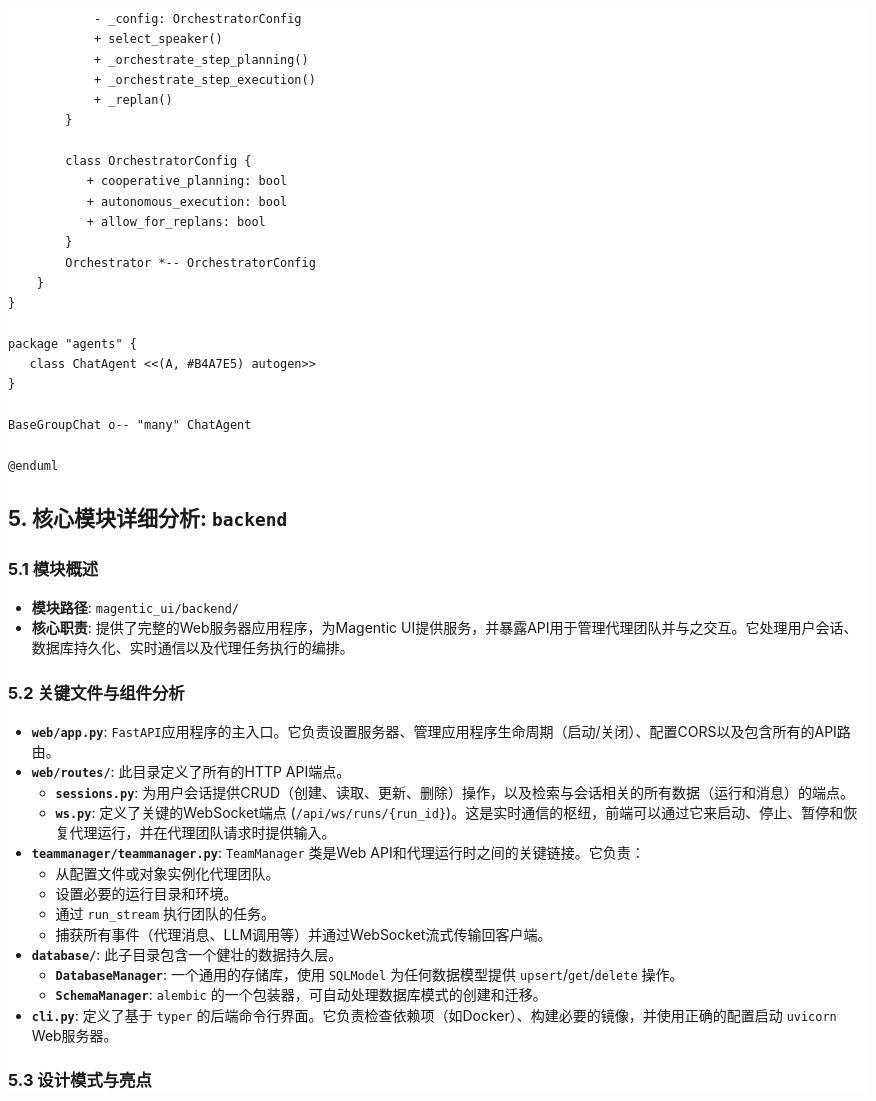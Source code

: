 ```plantuml
            - _config: OrchestratorConfig
            + select_speaker()
            + _orchestrate_step_planning()
            + _orchestrate_step_execution()
            + _replan()
        }

        class OrchestratorConfig {
           + cooperative_planning: bool
           + autonomous_execution: bool
           + allow_for_replans: bool
        }
        Orchestrator *-- OrchestratorConfig
    }
}

package "agents" {
   class ChatAgent <<(A, #B4A7E5) autogen>>
}

BaseGroupChat o-- "many" ChatAgent

@enduml
```

## 5. 核心模块详细分析: `backend`

### 5.1 模块概述

- **模块路径**: `magentic_ui/backend/`
- **核心职责**: 提供了完整的Web服务器应用程序，为Magentic UI提供服务，并暴露API用于管理代理团队并与之交互。它处理用户会话、数据库持久化、实时通信以及代理任务执行的编排。

### 5.2 关键文件与组件分析

- **`web/app.py`**: `FastAPI`应用程序的主入口。它负责设置服务器、管理应用程序生命周期（启动/关闭）、配置CORS以及包含所有的API路由。
- **`web/routes/`**: 此目录定义了所有的HTTP API端点。
  - **`sessions.py`**: 为用户会话提供CRUD（创建、读取、更新、删除）操作，以及检索与会话相关的所有数据（运行和消息）的端点。
  - **`ws.py`**: 定义了关键的WebSocket端点 (`/api/ws/runs/{run_id}`)。这是实时通信的枢纽，前端可以通过它来启动、停止、暂停和恢复代理运行，并在代理团队请求时提供输入。
- **`teammanager/teammanager.py`**: `TeamManager` 类是Web API和代理运行时之间的关键链接。它负责：
  - 从配置文件或对象实例化代理团队。
  - 设置必要的运行目录和环境。
  - 通过 `run_stream` 执行团队的任务。
  - 捕获所有事件（代理消息、LLM调用等）并通过WebSocket流式传输回客户端。
- **`database/`**: 此子目录包含一个健壮的数据持久层。
  - **`DatabaseManager`**: 一个通用的存储库，使用 `SQLModel` 为任何数据模型提供 `upsert`/`get`/`delete` 操作。
  - **`SchemaManager`**: `alembic` 的一个包装器，可自动处理数据库模式的创建和迁移。
- **`cli.py`**: 定义了基于 `typer` 的后端命令行界面。它负责检查依赖项（如Docker）、构建必要的镜像，并使用正确的配置启动 `uvicorn` Web服务器。

### 5.3 设计模式与亮点
